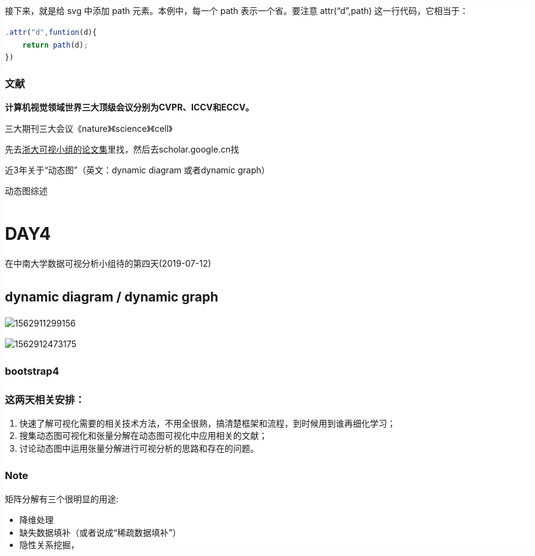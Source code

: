 接下来，就是给 svg 中添加 path 元素。本例中，每一个 path 表示一个省。要注意 attr(“d”,path) 这一行代码，它相当于：

```javascript
.attr("d",funtion(d){
    return path(d);
})
```

### 文献

**计算机视觉领域世界三大顶级会议分别为CVPR、ICCV和ECCV。**

三大期刊三大会议《nature》《science》《cell》

先去[浙大可视小组的论文集](http://www.cad.zju.edu.cn/home/vagblog/)里找，然后去scholar.google.cn找

近3年关于“动态图”（英文：dynamic diagram 或者dynamic graph）

动态图综述



# DAY4

在中南大学数据可视分析小组待的第四天(2019-07-12)

## dynamic diagram / dynamic graph

![1562911299156](C:\Users\goodwell\AppData\Roaming\Typora\typora-user-images\1562911299156.png)

![1562912473175](C:\Users\goodwell\AppData\Roaming\Typora\typora-user-images\1562912473175.png)

### bootstrap4

 <link rel="stylesheet" href="https://cdn.staticfile.org/twitter-bootstrap/4.1.0/css/bootstrap.min.css">

<script src="https://cdn.staticfile.org/jquery/3.2.1/jquery.min.js"></script>
<script src="https://cdn.staticfile.org/popper.js/1.12.5/umd/popper.min.js"></script>
<script src="https://cdn.staticfile.org/twitter-bootstrap/4.1.0/js/bootstrap.min.js"></script>
### 这两天相关安排：

1. 快速了解可视化需要的相关技术方法，不用全很熟，搞清楚框架和流程，到时候用到谁再细化学习；
2. 搜集动态图可视化和张量分解在动态图可视化中应用相关的文献；
3. 讨论动态图中运用张量分解进行可视分析的思路和存在的问题。



### Note

矩阵分解有三个很明显的用途:

- 降维处理
- 缺失数据填补（或者说成“稀疏数据填补”）
- 隐性关系挖掘，
